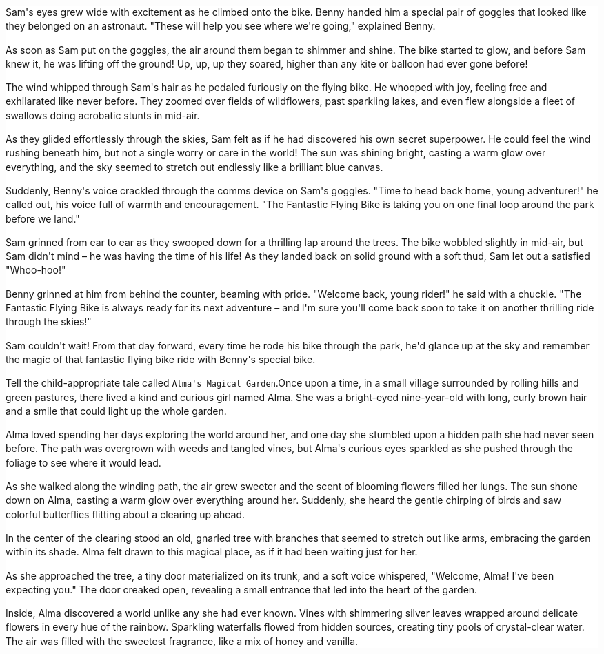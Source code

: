 Sam's eyes grew wide with excitement as he climbed onto the bike. Benny handed him a special pair of goggles that looked like they belonged on an astronaut. "These will help you see where we're going," explained Benny.

As soon as Sam put on the goggles, the air around them began to shimmer and shine. The bike started to glow, and before Sam knew it, he was lifting off the ground! Up, up, up they soared, higher than any kite or balloon had ever gone before!

The wind whipped through Sam's hair as he pedaled furiously on the flying bike. He whooped with joy, feeling free and exhilarated like never before. They zoomed over fields of wildflowers, past sparkling lakes, and even flew alongside a fleet of swallows doing acrobatic stunts in mid-air.

As they glided effortlessly through the skies, Sam felt as if he had discovered his own secret superpower. He could feel the wind rushing beneath him, but not a single worry or care in the world! The sun was shining bright, casting a warm glow over everything, and the sky seemed to stretch out endlessly like a brilliant blue canvas.

Suddenly, Benny's voice crackled through the comms device on Sam's goggles. "Time to head back home, young adventurer!" he called out, his voice full of warmth and encouragement. "The Fantastic Flying Bike is taking you on one final loop around the park before we land."

Sam grinned from ear to ear as they swooped down for a thrilling lap around the trees. The bike wobbled slightly in mid-air, but Sam didn't mind – he was having the time of his life! As they landed back on solid ground with a soft thud, Sam let out a satisfied "Whoo-hoo!"

Benny grinned at him from behind the counter, beaming with pride. "Welcome back, young rider!" he said with a chuckle. "The Fantastic Flying Bike is always ready for its next adventure – and I'm sure you'll come back soon to take it on another thrilling ride through the skies!"

Sam couldn't wait! From that day forward, every time he rode his bike through the park, he'd glance up at the sky and remember the magic of that fantastic flying bike ride with Benny's special bike.<end>

Tell the child-appropriate tale called `Alma's Magical Garden`.<start>Once upon a time, in a small village surrounded by rolling hills and green pastures, there lived a kind and curious girl named Alma. She was a bright-eyed nine-year-old with long, curly brown hair and a smile that could light up the whole garden.

Alma loved spending her days exploring the world around her, and one day she stumbled upon a hidden path she had never seen before. The path was overgrown with weeds and tangled vines, but Alma's curious eyes sparkled as she pushed through the foliage to see where it would lead.

As she walked along the winding path, the air grew sweeter and the scent of blooming flowers filled her lungs. The sun shone down on Alma, casting a warm glow over everything around her. Suddenly, she heard the gentle chirping of birds and saw colorful butterflies flitting about a clearing up ahead.

In the center of the clearing stood an old, gnarled tree with branches that seemed to stretch out like arms, embracing the garden within its shade. Alma felt drawn to this magical place, as if it had been waiting just for her.

As she approached the tree, a tiny door materialized on its trunk, and a soft voice whispered, "Welcome, Alma! I've been expecting you." The door creaked open, revealing a small entrance that led into the heart of the garden.

Inside, Alma discovered a world unlike any she had ever known. Vines with shimmering silver leaves wrapped around delicate flowers in every hue of the rainbow. Sparkling waterfalls flowed from hidden sources, creating tiny pools of crystal-clear water. The air was filled with the sweetest fragrance, like a mix of honey and vanilla.
